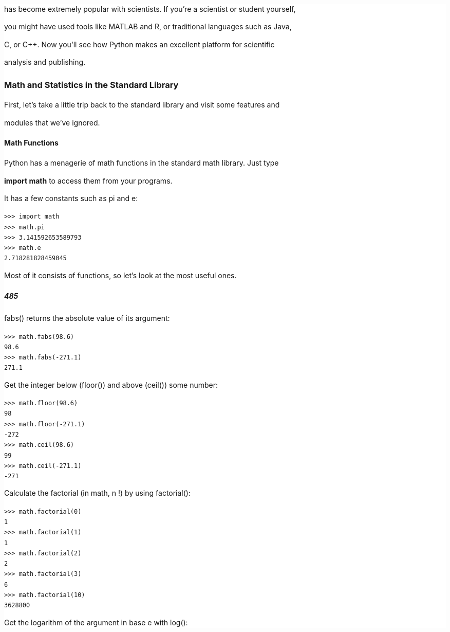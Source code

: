 has become extremely popular with scientists. If you’re a scientist or student yourself,

you might have used tools like MATLAB and R, or traditional languages such as Java,

C, or C++. Now you’ll see how Python makes an excellent platform for scientific

analysis and publishing.

### Math and Statistics in the Standard Library

First, let’s take a little trip back to the standard library and visit some features and

modules that we’ve ignored.

#### Math Functions

Python has a menagerie of math functions in the standard math library. Just type

**import math** to access them from your programs.

It has a few constants such as pi and e:

```
>>> import math
>>> math.pi
>>> 3.141592653589793
>>> math.e
2.718281828459045
```
Most of it consists of functions, so let’s look at the most useful ones.

##### 485


fabs() returns the absolute value of its argument:

```
>>> math.fabs(98.6)
98.6
>>> math.fabs(-271.1)
271.1
```
Get the integer below (floor()) and above (ceil()) some number:

```
>>> math.floor(98.6)
98
>>> math.floor(-271.1)
-272
>>> math.ceil(98.6)
99
>>> math.ceil(-271.1)
-271
```
Calculate the factorial (in math, n !) by using factorial():

```
>>> math.factorial(0)
1
>>> math.factorial(1)
1
>>> math.factorial(2)
2
>>> math.factorial(3)
6
>>> math.factorial(10)
3628800
```
Get the logarithm of the argument in base e with log():
